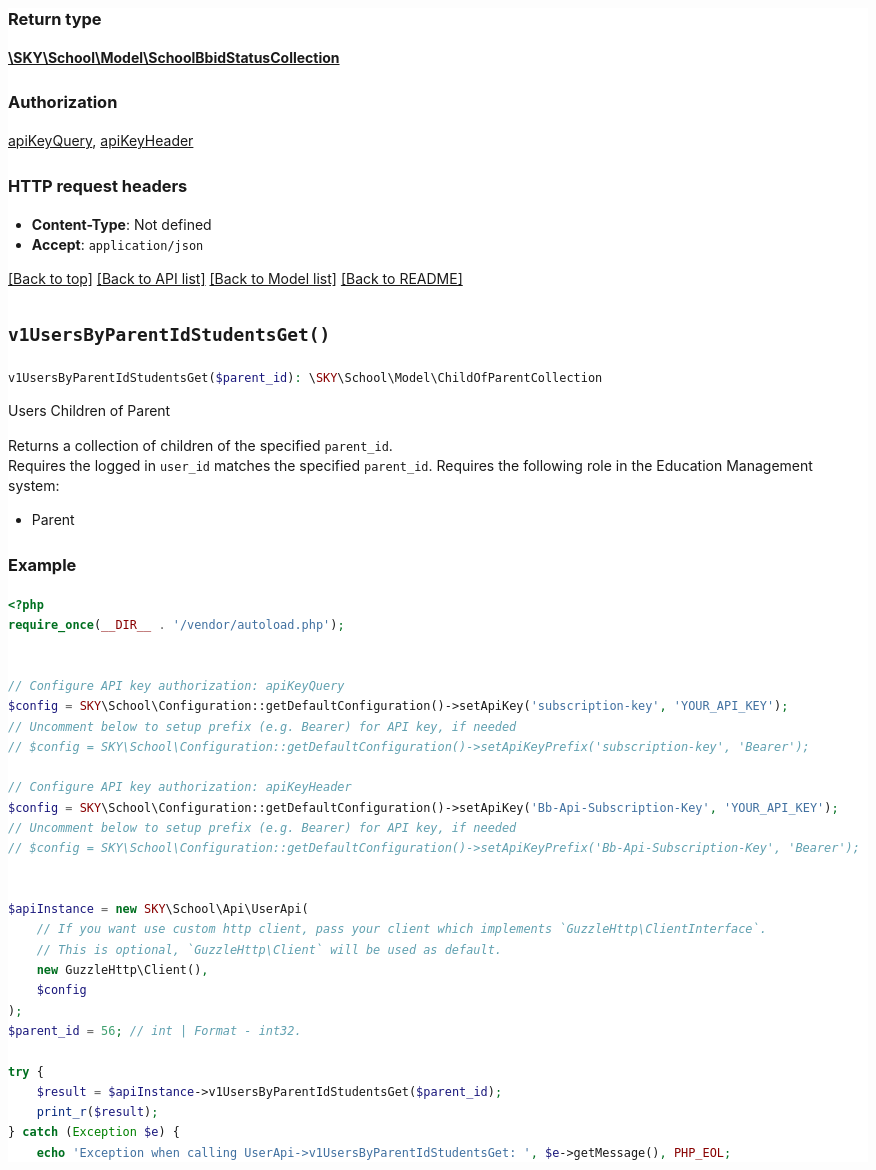 ### Return type

[**\SKY\School\Model\SchoolBbidStatusCollection**](../Model/SchoolBbidStatusCollection.md)

### Authorization

[apiKeyQuery](../../README.md#apiKeyQuery), [apiKeyHeader](../../README.md#apiKeyHeader)

### HTTP request headers

- **Content-Type**: Not defined
- **Accept**: `application/json`

[[Back to top]](#) [[Back to API list]](../../README.md#endpoints)
[[Back to Model list]](../../README.md#models)
[[Back to README]](../../README.md)

## `v1UsersByParentIdStudentsGet()`

```php
v1UsersByParentIdStudentsGet($parent_id): \SKY\School\Model\ChildOfParentCollection
```

Users Children of Parent

Returns a collection of children of the specified ```parent_id```.<br />  Requires the logged in ```user_id``` matches the specified ```parent_id```.  Requires the following role in the Education Management system:  <ul><li>Parent</li></ul>

### Example

```php
<?php
require_once(__DIR__ . '/vendor/autoload.php');


// Configure API key authorization: apiKeyQuery
$config = SKY\School\Configuration::getDefaultConfiguration()->setApiKey('subscription-key', 'YOUR_API_KEY');
// Uncomment below to setup prefix (e.g. Bearer) for API key, if needed
// $config = SKY\School\Configuration::getDefaultConfiguration()->setApiKeyPrefix('subscription-key', 'Bearer');

// Configure API key authorization: apiKeyHeader
$config = SKY\School\Configuration::getDefaultConfiguration()->setApiKey('Bb-Api-Subscription-Key', 'YOUR_API_KEY');
// Uncomment below to setup prefix (e.g. Bearer) for API key, if needed
// $config = SKY\School\Configuration::getDefaultConfiguration()->setApiKeyPrefix('Bb-Api-Subscription-Key', 'Bearer');


$apiInstance = new SKY\School\Api\UserApi(
    // If you want use custom http client, pass your client which implements `GuzzleHttp\ClientInterface`.
    // This is optional, `GuzzleHttp\Client` will be used as default.
    new GuzzleHttp\Client(),
    $config
);
$parent_id = 56; // int | Format - int32.

try {
    $result = $apiInstance->v1UsersByParentIdStudentsGet($parent_id);
    print_r($result);
} catch (Exception $e) {
    echo 'Exception when calling UserApi->v1UsersByParentIdStudentsGet: ', $e->getMessage(), PHP_EOL;
```
